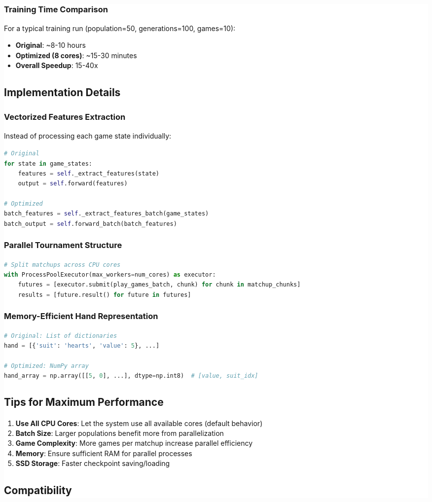 ### Training Time Comparison

For a typical training run (population=50, generations=100, games=10):
- **Original**: ~8-10 hours
- **Optimized (8 cores)**: ~15-30 minutes
- **Overall Speedup**: 15-40x

## Implementation Details

### Vectorized Features Extraction

Instead of processing each game state individually:
```python
# Original
for state in game_states:
    features = self._extract_features(state)
    output = self.forward(features)

# Optimized
batch_features = self._extract_features_batch(game_states)
batch_output = self.forward_batch(batch_features)
```

### Parallel Tournament Structure

```python
# Split matchups across CPU cores
with ProcessPoolExecutor(max_workers=num_cores) as executor:
    futures = [executor.submit(play_games_batch, chunk) for chunk in matchup_chunks]
    results = [future.result() for future in futures]
```

### Memory-Efficient Hand Representation

```python
# Original: List of dictionaries
hand = [{'suit': 'hearts', 'value': 5}, ...]

# Optimized: NumPy array
hand_array = np.array([[5, 0], ...], dtype=np.int8)  # [value, suit_idx]
```

## Tips for Maximum Performance

1. **Use All CPU Cores**: Let the system use all available cores (default behavior)
2. **Batch Size**: Larger populations benefit more from parallelization
3. **Game Complexity**: More games per matchup increase parallel efficiency
4. **Memory**: Ensure sufficient RAM for parallel processes
5. **SSD Storage**: Faster checkpoint saving/loading

## Compatibility
